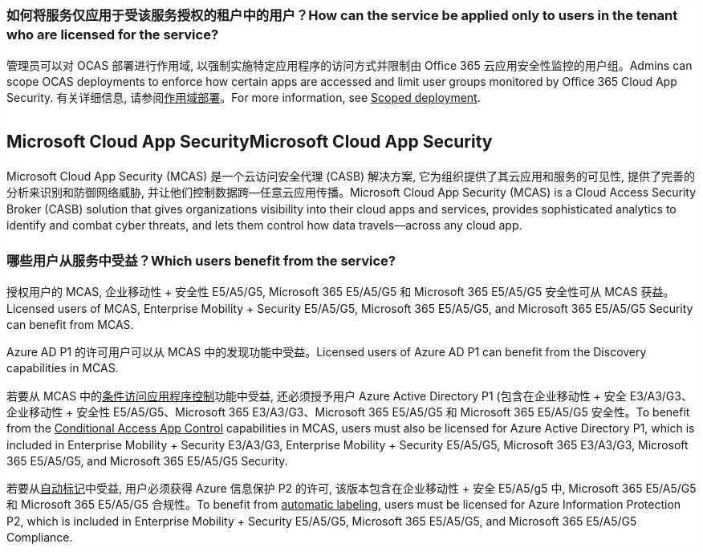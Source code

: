 ### <a name="how-can-the-service-be-applied-only-to-users-in-the-tenant-who-are-licensed-for-the-service"></a><span data-ttu-id="a74d8-178">如何将服务仅应用于受该服务授权的租户中的用户？</span><span class="sxs-lookup"><span data-stu-id="a74d8-178">How can the service be applied only to users in the tenant who are licensed for the service?</span></span>

<span data-ttu-id="a74d8-179">管理员可以对 OCAS 部署进行作用域, 以强制实施特定应用程序的访问方式并限制由 Office 365 云应用安全性监控的用户组。</span><span class="sxs-lookup"><span data-stu-id="a74d8-179">Admins can scope OCAS deployments to enforce how certain apps are accessed and limit user groups monitored by Office 365 Cloud App Security.</span></span> <span data-ttu-id="a74d8-180">有关详细信息, 请参阅[作用域部署](https://docs.microsoft.com/cloud-app-security/scoped-deployment)。</span><span class="sxs-lookup"><span data-stu-id="a74d8-180">For more information, see [Scoped deployment](https://docs.microsoft.com/cloud-app-security/scoped-deployment).</span></span>

## <a name="microsoft-cloud-app-security"></a><span data-ttu-id="a74d8-181">Microsoft Cloud App Security</span><span class="sxs-lookup"><span data-stu-id="a74d8-181">Microsoft Cloud App Security</span></span>

<span data-ttu-id="a74d8-182">Microsoft Cloud App Security (MCAS) 是一个云访问安全代理 (CASB) 解决方案, 它为组织提供了其云应用和服务的可见性, 提供了完善的分析来识别和防御网络威胁, 并让他们控制数据跨&mdash;任意云应用传播。</span><span class="sxs-lookup"><span data-stu-id="a74d8-182">Microsoft Cloud App Security (MCAS) is a Cloud Access Security Broker (CASB) solution that gives organizations visibility into their cloud apps and services, provides sophisticated analytics to identify and combat cyber threats, and lets them control how data travels&mdash;across any cloud app.</span></span>

### <a name="which-users-benefit-from-the-service"></a><span data-ttu-id="a74d8-183">哪些用户从服务中受益？</span><span class="sxs-lookup"><span data-stu-id="a74d8-183">Which users benefit from the service?</span></span>

<span data-ttu-id="a74d8-184">授权用户的 MCAS, 企业移动性 + 安全性 E5/A5/G5, Microsoft 365 E5/A5/G5 和 Microsoft 365 E5/A5/G5 安全性可从 MCAS 获益。</span><span class="sxs-lookup"><span data-stu-id="a74d8-184">Licensed users of MCAS, Enterprise Mobility + Security E5/A5/G5, Microsoft 365 E5/A5/G5, and Microsoft 365 E5/A5/G5 Security can benefit from MCAS.</span></span>

<span data-ttu-id="a74d8-185">Azure AD P1 的许可用户可以从 MCAS 中的发现功能中受益。</span><span class="sxs-lookup"><span data-stu-id="a74d8-185">Licensed users of Azure AD P1 can benefit from the Discovery capabilities in MCAS.</span></span>

<span data-ttu-id="a74d8-186">若要从 MCAS 中的[条件访问应用程序控制](https://docs.microsoft.com/cloud-app-security/proxy-intro-aad)功能中受益, 还必须授予用户 Azure Active Directory P1 (包含在企业移动性 + 安全 E3/A3/G3、企业移动性 + 安全性 E5/A5/G5、Microsoft 365 E3/A3/G3、Microsoft 365 E5/A5/G5 和 Microsoft 365 E5/A5/G5 安全性。</span><span class="sxs-lookup"><span data-stu-id="a74d8-186">To benefit from the [Conditional Access App Control](https://docs.microsoft.com/cloud-app-security/proxy-intro-aad) capabilities in MCAS, users must also be licensed for Azure Active Directory P1, which is included in Enterprise Mobility + Security E3/A3/G3, Enterprise Mobility + Security E5/A5/G5, Microsoft 365 E3/A3/G3, Microsoft 365 E5/A5/G5, and Microsoft 365 E5/A5/G5 Security.</span></span>

<span data-ttu-id="a74d8-187">若要从[自动标记](https://docs.microsoft.com/cloud-app-security/data-protection-policies)中受益, 用户必须获得 Azure 信息保护 P2 的许可, 该版本包含在企业移动性 + 安全 E5/A5/g5 中, Microsoft 365 E5/A5/G5 和 Microsoft 365 E5/A5/G5 合规性。</span><span class="sxs-lookup"><span data-stu-id="a74d8-187">To benefit from [automatic labeling](https://docs.microsoft.com/cloud-app-security/data-protection-policies), users must be licensed for Azure Information Protection P2, which is included in Enterprise Mobility + Security E5/A5/G5, Microsoft 365 E5/A5/G5, and Microsoft 365 E5/A5/G5 Compliance.</span></span>
